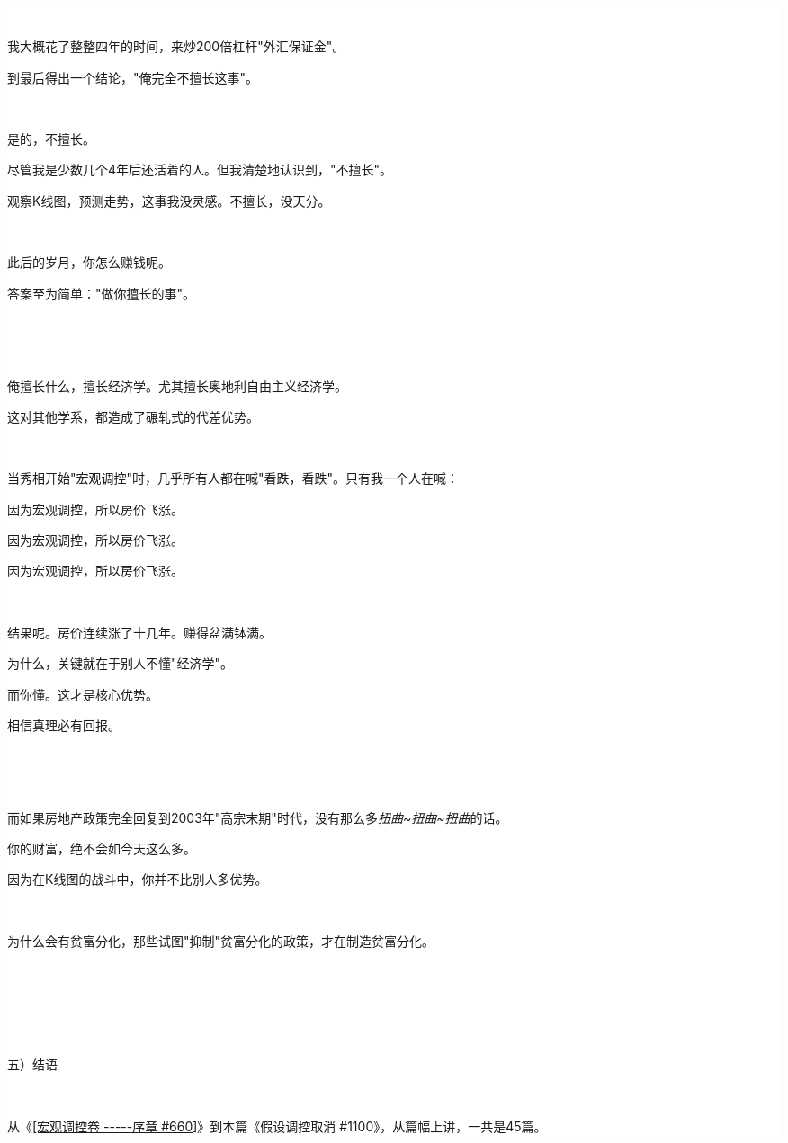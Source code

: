 

我大概花了整整四年的时间，来炒200倍杠杆"外汇保证金"。

到最后得出一个结论，"俺完全不擅长这事"。

 

是的，不擅长。

尽管我是少数几个4年后还活着的人。但我清楚地认识到，"不擅长"。

观察K线图，预测走势，这事我没灵感。不擅长，没天分。

 

此后的岁月，你怎么赚钱呢。

答案至为简单："做你擅长的事"。

 

 

俺擅长什么，擅长经济学。尤其擅长奥地利自由主义经济学。

这对其他学系，都造成了碾轧式的代差优势。

 

当秀相开始"宏观调控"时，几乎所有人都在喊"看跌，看跌"。只有我一个人在喊：

因为宏观调控，所以房价飞涨。

因为宏观调控，所以房价飞涨。

因为宏观调控，所以房价飞涨。

 

结果呢。房价连续涨了十几年。赚得盆满钵满。

为什么，关键就在于别人不懂"经济学"。

而你懂。这才是核心优势。

相信真理必有回报。

 

 

而如果房地产政策完全回复到2003年"高宗末期"时代，没有那么多*扭曲\~扭曲\~扭曲*的话。

你的财富，绝不会如今天这么多。

因为在K线图的战斗中，你并不比别人多优势。

 

为什么会有贫富分化，那些试图"抑制"贫富分化的政策，才在制造贫富分化。

 

 

 

五）结语

 

从《[[宏观调控卷 \-\-\-\--序章
\#660]](http://mp.weixin.qq.com/s?__biz=MzAxNTMxMTc0MA==&mid=401416191&idx=1&sn=069148f5226f13f51e08597f87d15d22&scene=21#wechat_redirect)》到本篇《假设调控取消
\#1100》，从篇幅上讲，一共是45篇。
